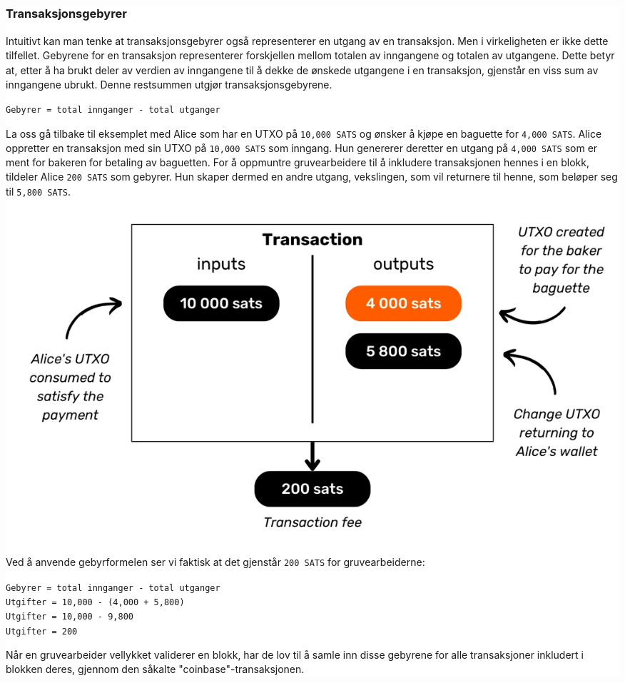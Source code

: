 ### Transaksjonsgebyrer

Intuitivt kan man tenke at transaksjonsgebyrer også representerer en utgang av en transaksjon. Men i virkeligheten er ikke dette tilfellet. Gebyrene for en transaksjon representerer forskjellen mellom totalen av inngangene og totalen av utgangene. Dette betyr at, etter å ha brukt deler av verdien av inngangene til å dekke de ønskede utgangene i en transaksjon, gjenstår en viss sum av inngangene ubrukt. Denne restsummen utgjør transaksjonsgebyrene.

```plaintext
Gebyrer = total innganger - total utganger
```

La oss gå tilbake til eksemplet med Alice som har en UTXO på `10,000 SATS` og ønsker å kjøpe en baguette for `4,000 SATS`. Alice oppretter en transaksjon med sin UTXO på `10,000 SATS` som inngang. Hun genererer deretter en utgang på `4,000 SATS` som er ment for bakeren for betaling av baguetten. For å oppmuntre gruvearbeidere til å inkludere transaksjonen hennes i en blokk, tildeler Alice `200 SATS` som gebyrer. Hun skaper dermed en andre utgang, vekslingen, som vil returnere til henne, som beløper seg til `5,800 SATS`.

![BTC204](assets/en/22/6.webp)

Ved å anvende gebyrformelen ser vi faktisk at det gjenstår `200 SATS` for gruvearbeiderne:

```plaintext
Gebyrer = total innganger - total utganger
Utgifter = 10,000 - (4,000 + 5,800)
Utgifter = 10,000 - 9,800
Utgifter = 200
```

Når en gruvearbeider vellykket validerer en blokk, har de lov til å samle inn disse gebyrene for alle transaksjoner inkludert i blokken deres, gjennom den såkalte "coinbase"-transaksjonen.
